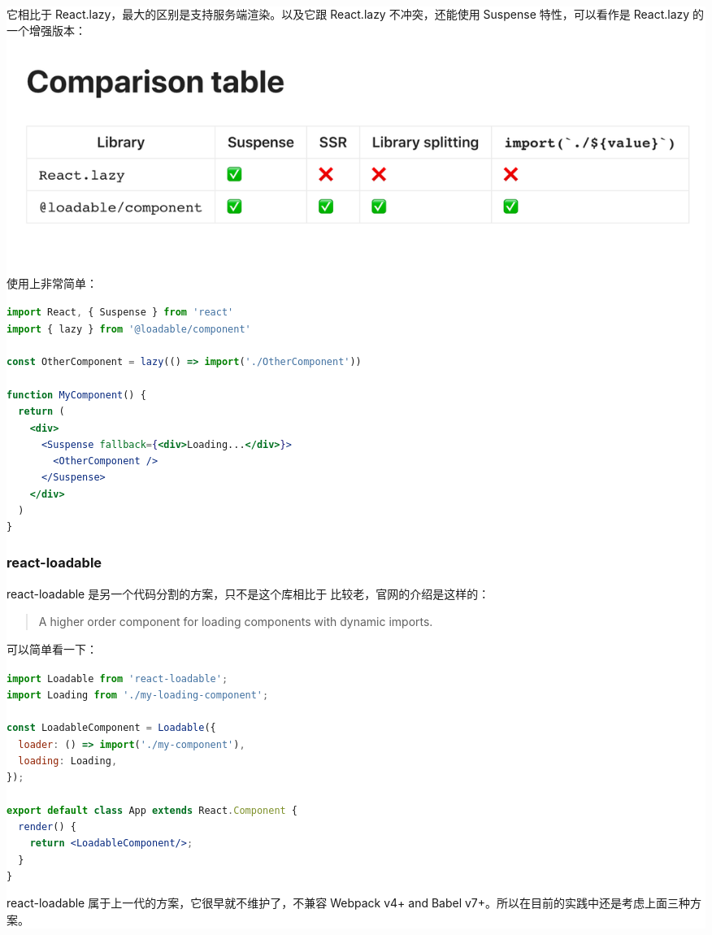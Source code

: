 它相比于 React.lazy，最大的区别是支持服务端渲染。以及它跟 React.lazy 不冲突，还能使用 Suspense 特性，可以看作是 React.lazy 的一个增强版本：

![b3918d5f.png](attachments/b3918d5f.png)

使用上非常简单：

```jsx
import React, { Suspense } from 'react'
import { lazy } from '@loadable/component'

const OtherComponent = lazy(() => import('./OtherComponent'))

function MyComponent() {
  return (
    <div>
      <Suspense fallback={<div>Loading...</div>}>
        <OtherComponent />
      </Suspense>
    </div>
  )
}
```

### react-loadable

react-loadable 是另一个代码分割的方案，只不是这个库相比于 比较老，官网的介绍是这样的：

> A higher order component for loading components with dynamic imports.

可以简单看一下：

```jsx
import Loadable from 'react-loadable';
import Loading from './my-loading-component';

const LoadableComponent = Loadable({
  loader: () => import('./my-component'),
  loading: Loading,
});

export default class App extends React.Component {
  render() {
    return <LoadableComponent/>;
  }
}
```
react-loadable 属于上一代的方案，它很早就不维护了，不兼容 Webpack v4+ and Babel v7+。所以在目前的实践中还是考虑上面三种方案。
